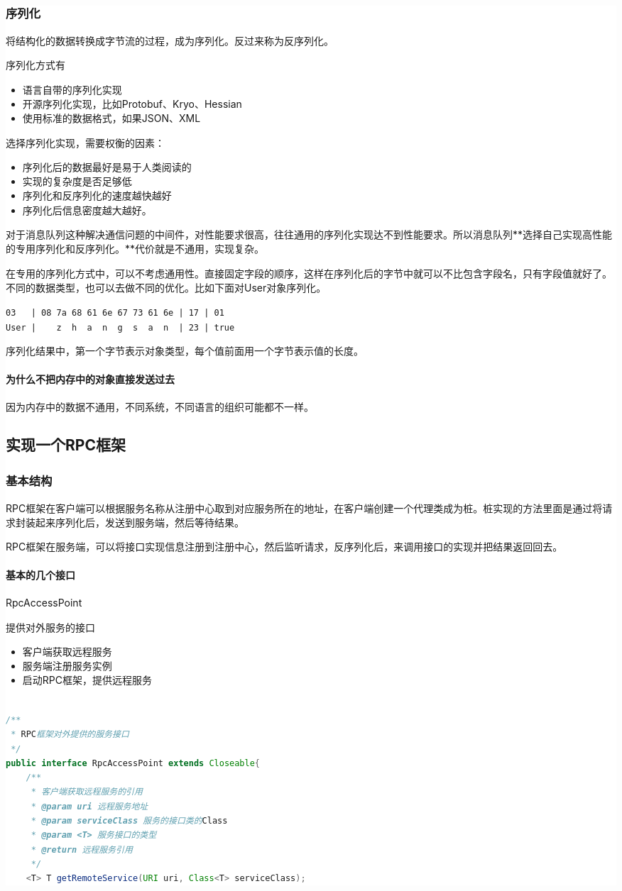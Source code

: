 
### 序列化

将结构化的数据转换成字节流的过程，成为序列化。反过来称为反序列化。

序列化方式有

- 语言自带的序列化实现
- 开源序列化实现，比如Protobuf、Kryo、Hessian
- 使用标准的数据格式，如果JSON、XML



选择序列化实现，需要权衡的因素：

- 序列化后的数据最好是易于人类阅读的
- 实现的复杂度是否足够低
- 序列化和反序列化的速度越快越好
- 序列化后信息密度越大越好。



对于消息队列这种解决通信问题的中间件，对性能要求很高，往往通用的序列化实现达不到性能要求。所以消息队列**选择自己实现高性能的专用序列化和反序列化。**代价就是不通用，实现复杂。

在专用的序列化方式中，可以不考虑通用性。直接固定字段的顺序，这样在序列化后的字节中就可以不比包含字段名，只有字段值就好了。不同的数据类型，也可以去做不同的优化。比如下面对User对象序列化。

~~~
03   | 08 7a 68 61 6e 67 73 61 6e | 17 | 01
User |    z  h  a  n  g  s  a  n  | 23 | true
~~~

序列化结果中，第一个字节表示对象类型，每个值前面用一个字节表示值的长度。

#### 为什么不把内存中的对象直接发送过去

因为内存中的数据不通用，不同系统，不同语言的组织可能都不一样。



## 实现一个RPC框架



### 基本结构

RPC框架在客户端可以根据服务名称从注册中心取到对应服务所在的地址，在客户端创建一个代理类成为桩。桩实现的方法里面是通过将请求封装起来序列化后，发送到服务端，然后等待结果。

RPC框架在服务端，可以将接口实现信息注册到注册中心，然后监听请求，反序列化后，来调用接口的实现并把结果返回回去。



#### 基本的几个接口

RpcAccessPoint

提供对外服务的接口

- 客户端获取远程服务
- 服务端注册服务实例
- 启动RPC框架，提供远程服务

~~~java

/**
 * RPC框架对外提供的服务接口
 */
public interface RpcAccessPoint extends Closeable{
    /**
     * 客户端获取远程服务的引用
     * @param uri 远程服务地址
     * @param serviceClass 服务的接口类的Class
     * @param <T> 服务接口的类型
     * @return 远程服务引用
     */
    <T> T getRemoteService(URI uri, Class<T> serviceClass);
~~~
